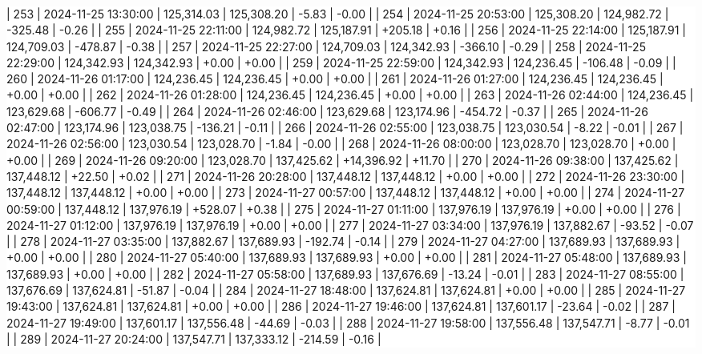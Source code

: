 | 253 | 2024-11-25 13:30:00 | 125,314.03 | 125,308.20 | -5.83 | -0.00 |
| 254 | 2024-11-25 20:53:00 | 125,308.20 | 124,982.72 | -325.48 | -0.26 |
| 255 | 2024-11-25 22:11:00 | 124,982.72 | 125,187.91 | +205.18 | +0.16 |
| 256 | 2024-11-25 22:14:00 | 125,187.91 | 124,709.03 | -478.87 | -0.38 |
| 257 | 2024-11-25 22:27:00 | 124,709.03 | 124,342.93 | -366.10 | -0.29 |
| 258 | 2024-11-25 22:29:00 | 124,342.93 | 124,342.93 | +0.00 | +0.00 |
| 259 | 2024-11-25 22:59:00 | 124,342.93 | 124,236.45 | -106.48 | -0.09 |
| 260 | 2024-11-26 01:17:00 | 124,236.45 | 124,236.45 | +0.00 | +0.00 |
| 261 | 2024-11-26 01:27:00 | 124,236.45 | 124,236.45 | +0.00 | +0.00 |
| 262 | 2024-11-26 01:28:00 | 124,236.45 | 124,236.45 | +0.00 | +0.00 |
| 263 | 2024-11-26 02:44:00 | 124,236.45 | 123,629.68 | -606.77 | -0.49 |
| 264 | 2024-11-26 02:46:00 | 123,629.68 | 123,174.96 | -454.72 | -0.37 |
| 265 | 2024-11-26 02:47:00 | 123,174.96 | 123,038.75 | -136.21 | -0.11 |
| 266 | 2024-11-26 02:55:00 | 123,038.75 | 123,030.54 | -8.22 | -0.01 |
| 267 | 2024-11-26 02:56:00 | 123,030.54 | 123,028.70 | -1.84 | -0.00 |
| 268 | 2024-11-26 08:00:00 | 123,028.70 | 123,028.70 | +0.00 | +0.00 |
| 269 | 2024-11-26 09:20:00 | 123,028.70 | 137,425.62 | +14,396.92 | +11.70 |
| 270 | 2024-11-26 09:38:00 | 137,425.62 | 137,448.12 | +22.50 | +0.02 |
| 271 | 2024-11-26 20:28:00 | 137,448.12 | 137,448.12 | +0.00 | +0.00 |
| 272 | 2024-11-26 23:30:00 | 137,448.12 | 137,448.12 | +0.00 | +0.00 |
| 273 | 2024-11-27 00:57:00 | 137,448.12 | 137,448.12 | +0.00 | +0.00 |
| 274 | 2024-11-27 00:59:00 | 137,448.12 | 137,976.19 | +528.07 | +0.38 |
| 275 | 2024-11-27 01:11:00 | 137,976.19 | 137,976.19 | +0.00 | +0.00 |
| 276 | 2024-11-27 01:12:00 | 137,976.19 | 137,976.19 | +0.00 | +0.00 |
| 277 | 2024-11-27 03:34:00 | 137,976.19 | 137,882.67 | -93.52 | -0.07 |
| 278 | 2024-11-27 03:35:00 | 137,882.67 | 137,689.93 | -192.74 | -0.14 |
| 279 | 2024-11-27 04:27:00 | 137,689.93 | 137,689.93 | +0.00 | +0.00 |
| 280 | 2024-11-27 05:40:00 | 137,689.93 | 137,689.93 | +0.00 | +0.00 |
| 281 | 2024-11-27 05:48:00 | 137,689.93 | 137,689.93 | +0.00 | +0.00 |
| 282 | 2024-11-27 05:58:00 | 137,689.93 | 137,676.69 | -13.24 | -0.01 |
| 283 | 2024-11-27 08:55:00 | 137,676.69 | 137,624.81 | -51.87 | -0.04 |
| 284 | 2024-11-27 18:48:00 | 137,624.81 | 137,624.81 | +0.00 | +0.00 |
| 285 | 2024-11-27 19:43:00 | 137,624.81 | 137,624.81 | +0.00 | +0.00 |
| 286 | 2024-11-27 19:46:00 | 137,624.81 | 137,601.17 | -23.64 | -0.02 |
| 287 | 2024-11-27 19:49:00 | 137,601.17 | 137,556.48 | -44.69 | -0.03 |
| 288 | 2024-11-27 19:58:00 | 137,556.48 | 137,547.71 | -8.77 | -0.01 |
| 289 | 2024-11-27 20:24:00 | 137,547.71 | 137,333.12 | -214.59 | -0.16 |